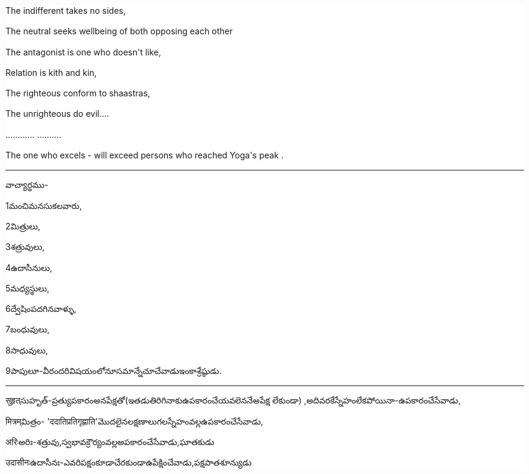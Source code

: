 

The indifferent takes no sides,



The neutral seeks wellbeing of both opposing each other



The antagonist is one who doesn't like,



Relation is kith and kin,

The righteous conform to shaastras,



The unrighteous do evil....

............   ..........

The one who excels - will exceed persons who reached Yoga's peak .

____________________________



వాచ్యార్థము-

1మంచిమనసుకలవారు,

2మిత్రులు,

3శత్రువులు,

4ఉదాసీనులు,

5మధ్యస్థులు,

6ద్వేషింపదగినవాళ్ళు,

7బంధువులు,

8సాధువులు,

9పాపులూ-వీరందరివిషయంలోనూసమాన్నేచూచేవాడుఇంకాశ్రేష్ఠుడు.

____________________________



सुहृत्సుహృత్-ప్రత్యుపకారంఅనపేక్షతో\(ఇతడుతిరిగినాకుఉపకారంచేయవలెననేఅపేక్ష లేకుండా\) ,అదివరకేస్నేహంలేకపోయినా-ఉపకారంచేసేవాడు,



मित्रम्మిత్రం- 'ददातिप्रतिगृह्णाति'మొదలైనలక్షణాలుగలస్నేహంవల్లఉపకారంచేసేవాడు,



अरिःఅరిః-శత్రువు,స్వభావక్రౌర్యంవల్లఅపకారంచేసేవాడు,ఘాతకుడు



उदासीनःఉదాసీనః-ఎవరిపక్షంకూడాచేరకుండాఉపేక్షించేవాడు,పక్షపాతశూన్యుడు


